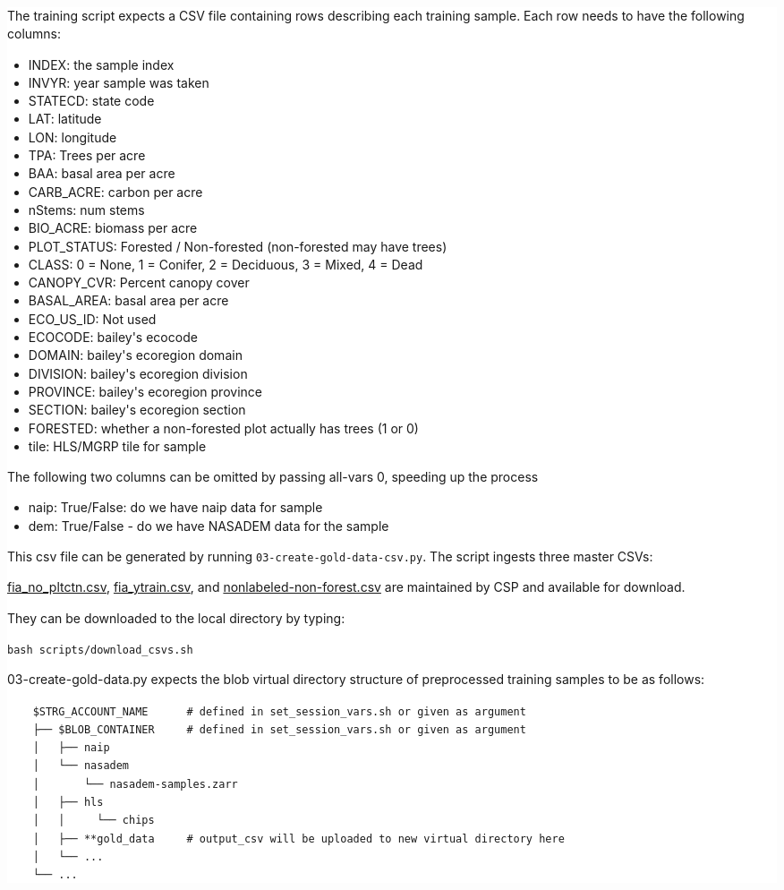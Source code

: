 The training script expects a CSV file containing rows describing each training sample. Each row needs to have the following columns:
* INDEX: the sample index
* INVYR: year sample was taken
* STATECD: state code
* LAT: latitude
* LON: longitude
* TPA: Trees per acre
* BAA: basal area per acre
* CARB_ACRE: carbon per acre
* nStems: num stems
* BIO_ACRE: biomass per acre
* PLOT_STATUS: Forested / Non-forested (non-forested may have trees)
* CLASS: 0 = None, 1 = Conifer, 2 = Deciduous, 3 = Mixed, 4 = Dead
* CANOPY_CVR: Percent canopy cover
* BASAL_AREA: basal area per acre
* ECO_US_ID: Not used
* ECOCODE: bailey's ecocode
* DOMAIN: bailey's ecoregion domain
* DIVISION: bailey's ecoregion division
* PROVINCE: bailey's ecoregion province
* SECTION: bailey's ecoregion section
* FORESTED: whether a non-forested plot actually has trees (1 or 0)
* tile: HLS/MGRP tile for sample

The following two columns can be omitted by passing all-vars 0, speeding up the process
* naip: True/False: do we have naip data for sample
* dem: True/False - do we have NASADEM data for the sample

This csv file can be generated by running `03-create-gold-data-csv.py`. The script ingests three master CSVs:

[fia_no_pltctn.csv](https://usfs.blob.core.windows.net/fia/fia_no_pltcn.csv), [fia_ytrain.csv](https://usfs.blob.core.windows.net/fia/fia_ytrain.csv), and [nonlabeled-non-forest.csv](https://usfs.blob.core.windows.net/fia/labeled-non-forest.csv) are maintained by CSP and available for download.

They can be downloaded to the local directory by typing:
```
bash scripts/download_csvs.sh
```
03-create-gold-data.py expects the blob virtual directory structure of preprocessed training samples to be as follows:

```
    $STRG_ACCOUNT_NAME      # defined in set_session_vars.sh or given as argument
    ├── $BLOB_CONTAINER     # defined in set_session_vars.sh or given as argument
    │   ├── naip            
    │   └── nasadem    
    │       └── nasadem-samples.zarr
    │   ├── hls             
    │   │     └── chips
    │   ├── **gold_data     # output_csv will be uploaded to new virtual directory here
    │   └── ...             
    └── ...
```
